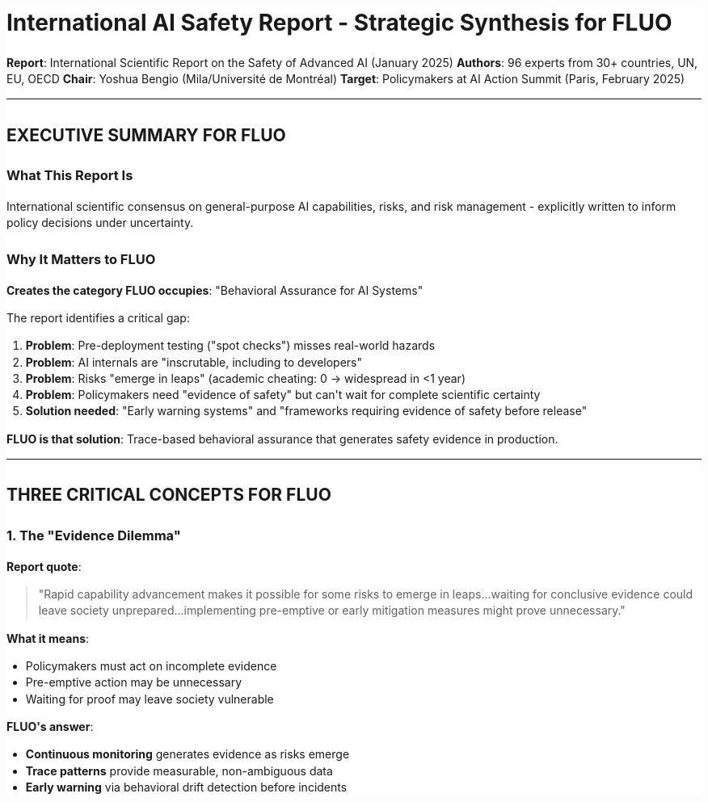 # International AI Safety Report - Strategic Synthesis for FLUO

**Report**: International Scientific Report on the Safety of Advanced AI (January 2025)
**Authors**: 96 experts from 30+ countries, UN, EU, OECD
**Chair**: Yoshua Bengio (Mila/Université de Montréal)
**Target**: Policymakers at AI Action Summit (Paris, February 2025)

---

## EXECUTIVE SUMMARY FOR FLUO

### What This Report Is
International scientific consensus on general-purpose AI capabilities, risks, and risk management - explicitly written to inform policy decisions under uncertainty.

### Why It Matters to FLUO
**Creates the category FLUO occupies**: "Behavioral Assurance for AI Systems"

The report identifies a critical gap:
1. **Problem**: Pre-deployment testing ("spot checks") misses real-world hazards
2. **Problem**: AI internals are "inscrutable, including to developers"
3. **Problem**: Risks "emerge in leaps" (academic cheating: 0 → widespread in <1 year)
4. **Problem**: Policymakers need "evidence of safety" but can't wait for complete scientific certainty
5. **Solution needed**: "Early warning systems" and "frameworks requiring evidence of safety before release"

**FLUO is that solution**: Trace-based behavioral assurance that generates safety evidence in production.

---

## THREE CRITICAL CONCEPTS FOR FLUO

### 1. The "Evidence Dilemma"

**Report quote**:
> "Rapid capability advancement makes it possible for some risks to emerge in leaps...waiting for conclusive evidence could leave society unprepared...implementing pre-emptive or early mitigation measures might prove unnecessary."

**What it means**:
- Policymakers must act on incomplete evidence
- Pre-emptive action may be unnecessary
- Waiting for proof may leave society vulnerable

**FLUO's answer**:
- **Continuous monitoring** generates evidence as risks emerge
- **Trace patterns** provide measurable, non-ambiguous data
- **Early warning** via behavioral drift detection before incidents
